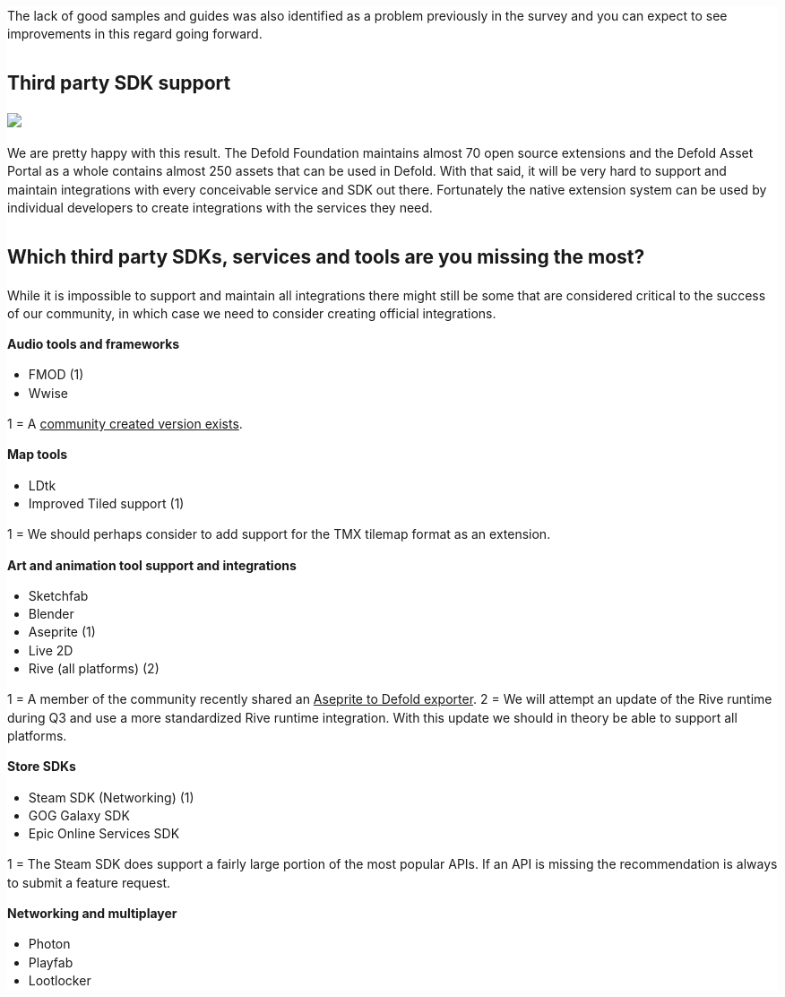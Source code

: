 The lack of good samples and guides was also identified as a problem previously in the survey and you can expect to see improvements in this regard going forward.



## Third party SDK support

![](https://www.defold.com/images/posts/defold-user-survey-results-2024/third-party-sdks.png)

We are pretty happy with this result. The Defold Foundation maintains almost 70 open source extensions and the Defold Asset Portal as a whole contains almost 250 assets that can be used in Defold. With that said, it will be very hard to support and maintain integrations with every conceivable service and SDK out there. Fortunately the native extension system can be used by individual developers to create integrations with the services they need.


## Which third party SDKs, services and tools are you missing the most?

While it is impossible to support and maintain all integrations there might still be some that are considered critical to the success of our community, in which case we need to consider creating official integrations.

__Audio tools and frameworks__
* FMOD (1)
* Wwise

1 = A [community created version exists](https://github.com/dapetcu21/defold-fmod).

__Map tools__
* LDtk
* Improved Tiled support (1)

1 = We should perhaps consider to add support for the TMX tilemap format as an extension.

__Art and animation tool support and integrations__
* Sketchfab
* Blender
* Aseprite (1)
* Live 2D
* Rive (all platforms) (2)

1 = A member of the community recently shared an [Aseprite to Defold exporter](https://forum.defold.com/t/if-you-use-aseprite-try-this-one-click-exporter/77892).
2 = We will attempt an update of the Rive runtime during Q3 and use a more standardized Rive runtime integration. With this update we should in theory be able to support all platforms.

__Store SDKs__
* Steam SDK (Networking) (1)
* GOG Galaxy SDK
* Epic Online Services SDK

1 = The Steam SDK does support a fairly large portion of the most popular APIs. If an API is missing the recommendation is always to submit a feature request.

__Networking and multiplayer__
* Photon
* Playfab
* Lootlocker
